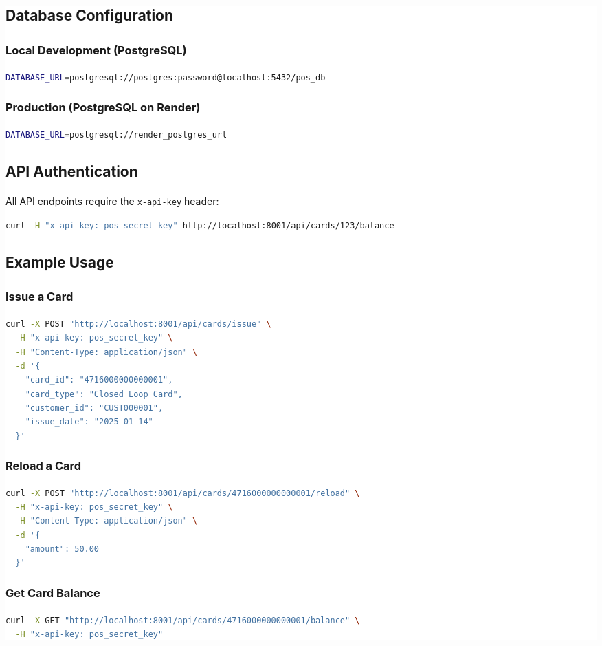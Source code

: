 ## Database Configuration

### Local Development (PostgreSQL)
```bash
DATABASE_URL=postgresql://postgres:password@localhost:5432/pos_db
```

### Production (PostgreSQL on Render)
```bash
DATABASE_URL=postgresql://render_postgres_url
```

## API Authentication

All API endpoints require the `x-api-key` header:

```bash
curl -H "x-api-key: pos_secret_key" http://localhost:8001/api/cards/123/balance
```

## Example Usage

### Issue a Card

```bash
curl -X POST "http://localhost:8001/api/cards/issue" \
  -H "x-api-key: pos_secret_key" \
  -H "Content-Type: application/json" \
  -d '{
    "card_id": "4716000000000001",
    "card_type": "Closed Loop Card",
    "customer_id": "CUST000001",
    "issue_date": "2025-01-14"
  }'
```

### Reload a Card

```bash
curl -X POST "http://localhost:8001/api/cards/4716000000000001/reload" \
  -H "x-api-key: pos_secret_key" \
  -H "Content-Type: application/json" \
  -d '{
    "amount": 50.00
  }'
```

### Get Card Balance

```bash
curl -X GET "http://localhost:8001/api/cards/4716000000000001/balance" \
  -H "x-api-key: pos_secret_key"
```
